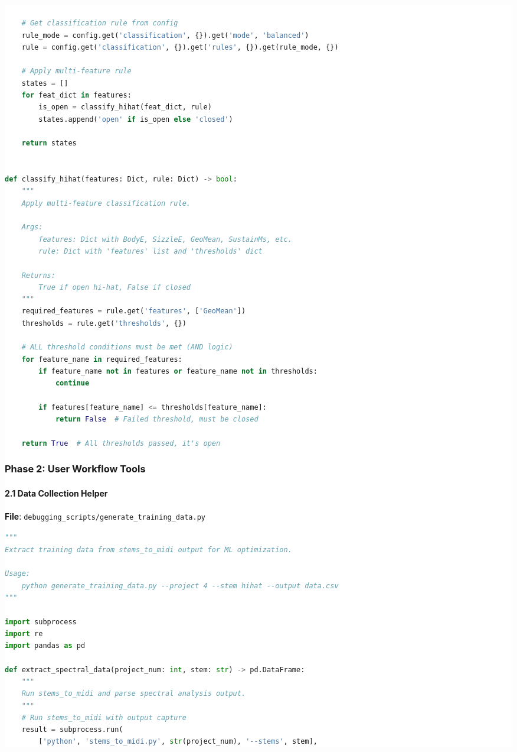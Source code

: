 ```python
    
    # Get classification rule from config
    rule_mode = config.get('classification', {}).get('mode', 'balanced')
    rule = config.get('classification', {}).get('rules', {}).get(rule_mode, {})
    
    # Apply multi-feature rule
    states = []
    for feat_dict in features:
        is_open = classify_hihat(feat_dict, rule)
        states.append('open' if is_open else 'closed')
    
    return states


def classify_hihat(features: Dict, rule: Dict) -> bool:
    """
    Apply multi-feature classification rule.
    
    Args:
        features: Dict with BodyE, SizzleE, GeoMean, SustainMs, etc.
        rule: Dict with 'features' list and 'thresholds' dict
    
    Returns:
        True if open hi-hat, False if closed
    """
    required_features = rule.get('features', ['GeoMean'])
    thresholds = rule.get('thresholds', {})
    
    # ALL threshold conditions must be met (AND logic)
    for feature_name in required_features:
        if feature_name not in features or feature_name not in thresholds:
            continue
            
        if features[feature_name] <= thresholds[feature_name]:
            return False  # Failed threshold, must be closed
    
    return True  # All thresholds passed, it's open
```

### Phase 2: User Workflow Tools

#### 2.1 Data Collection Helper

**File**: `debugging_scripts/generate_training_data.py`

```python
"""
Extract training data from stems_to_midi output for ML optimization.

Usage:
    python generate_training_data.py --project 4 --stem hihat --output data.csv
"""

import subprocess
import re
import pandas as pd

def extract_spectral_data(project_num: int, stem: str) -> pd.DataFrame:
    """
    Run stems_to_midi and parse spectral analysis output.
    """
    # Run stems_to_midi with output capture
    result = subprocess.run(
        ['python', 'stems_to_midi.py', str(project_num), '--stems', stem],
```